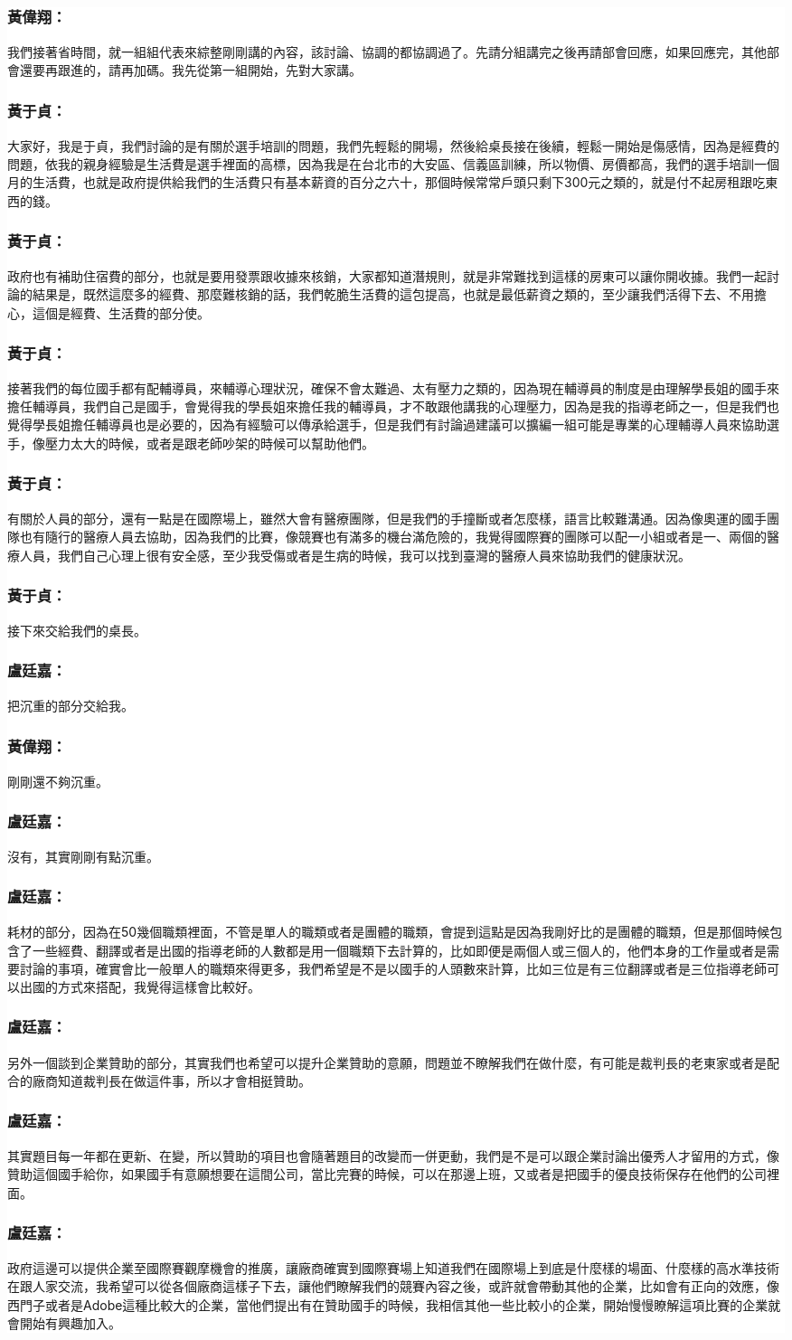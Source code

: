 ### 黃偉翔：
我們接著省時間，就一組組代表來綜整剛剛講的內容，該討論、協調的都協調過了。先請分組講完之後再請部會回應，如果回應完，其他部會還要再跟進的，請再加碼。我先從第一組開始，先對大家講。

### 黃于貞：
大家好，我是于貞，我們討論的是有關於選手培訓的問題，我們先輕鬆的開場，然後給桌長接在後續，輕鬆一開始是傷感情，因為是經費的問題，依我的親身經驗是生活費是選手裡面的高標，因為我是在台北市的大安區、信義區訓練，所以物價、房價都高，我們的選手培訓一個月的生活費，也就是政府提供給我們的生活費只有基本薪資的百分之六十，那個時候常常戶頭只剩下300元之類的，就是付不起房租跟吃東西的錢。

### 黃于貞：
政府也有補助住宿費的部分，也就是要用發票跟收據來核銷，大家都知道潛規則，就是非常難找到這樣的房東可以讓你開收據。我們一起討論的結果是，既然這麼多的經費、那麼難核銷的話，我們乾脆生活費的這包提高，也就是最低薪資之類的，至少讓我們活得下去、不用擔心，這個是經費、生活費的部分使。

### 黃于貞：
接著我們的每位國手都有配輔導員，來輔導心理狀況，確保不會太難過、太有壓力之類的，因為現在輔導員的制度是由理解學長姐的國手來擔任輔導員，我們自己是國手，會覺得我的學長姐來擔任我的輔導員，才不敢跟他講我的心理壓力，因為是我的指導老師之一，但是我們也覺得學長姐擔任輔導員也是必要的，因為有經驗可以傳承給選手，但是我們有討論過建議可以擴編一組可能是專業的心理輔導人員來協助選手，像壓力太大的時候，或者是跟老師吵架的時候可以幫助他們。

### 黃于貞：
有關於人員的部分，還有一點是在國際場上，雖然大會有醫療團隊，但是我們的手撞斷或者怎麼樣，語言比較難溝通。因為像奧運的國手團隊也有隨行的醫療人員去協助，因為我們的比賽，像競賽也有滿多的機台滿危險的，我覺得國際賽的團隊可以配一小組或者是一、兩個的醫療人員，我們自己心理上很有安全感，至少我受傷或者是生病的時候，我可以找到臺灣的醫療人員來協助我們的健康狀況。

### 黃于貞：
接下來交給我們的桌長。

### 盧廷嘉：
把沉重的部分交給我。

### 黃偉翔：
剛剛還不夠沉重。

### 盧廷嘉：
沒有，其實剛剛有點沉重。

### 盧廷嘉：
耗材的部分，因為在50幾個職類裡面，不管是單人的職類或者是團體的職類，會提到這點是因為我剛好比的是團體的職類，但是那個時候包含了一些經費、翻譯或者是出國的指導老師的人數都是用一個職類下去計算的，比如即便是兩個人或三個人的，他們本身的工作量或者是需要討論的事項，確實會比一般單人的職類來得更多，我們希望是不是以國手的人頭數來計算，比如三位是有三位翻譯或者是三位指導老師可以出國的方式來搭配，我覺得這樣會比較好。

### 盧廷嘉：
另外一個談到企業贊助的部分，其實我們也希望可以提升企業贊助的意願，問題並不瞭解我們在做什麼，有可能是裁判長的老東家或者是配合的廠商知道裁判長在做這件事，所以才會相挺贊助。

### 盧廷嘉：
其實題目每一年都在更新、在變，所以贊助的項目也會隨著題目的改變而一併更動，我們是不是可以跟企業討論出優秀人才留用的方式，像贊助這個國手給你，如果國手有意願想要在這間公司，當比完賽的時候，可以在那邊上班，又或者是把國手的優良技術保存在他們的公司裡面。

### 盧廷嘉：
政府這邊可以提供企業至國際賽觀摩機會的推廣，讓廠商確實到國際賽場上知道我們在國際場上到底是什麼樣的場面、什麼樣的高水準技術在跟人家交流，我希望可以從各個廠商這樣子下去，讓他們瞭解我們的競賽內容之後，或許就會帶動其他的企業，比如會有正向的效應，像西門子或者是Adobe這種比較大的企業，當他們提出有在贊助國手的時候，我相信其他一些比較小的企業，開始慢慢瞭解這項比賽的企業就會開始有興趣加入。
